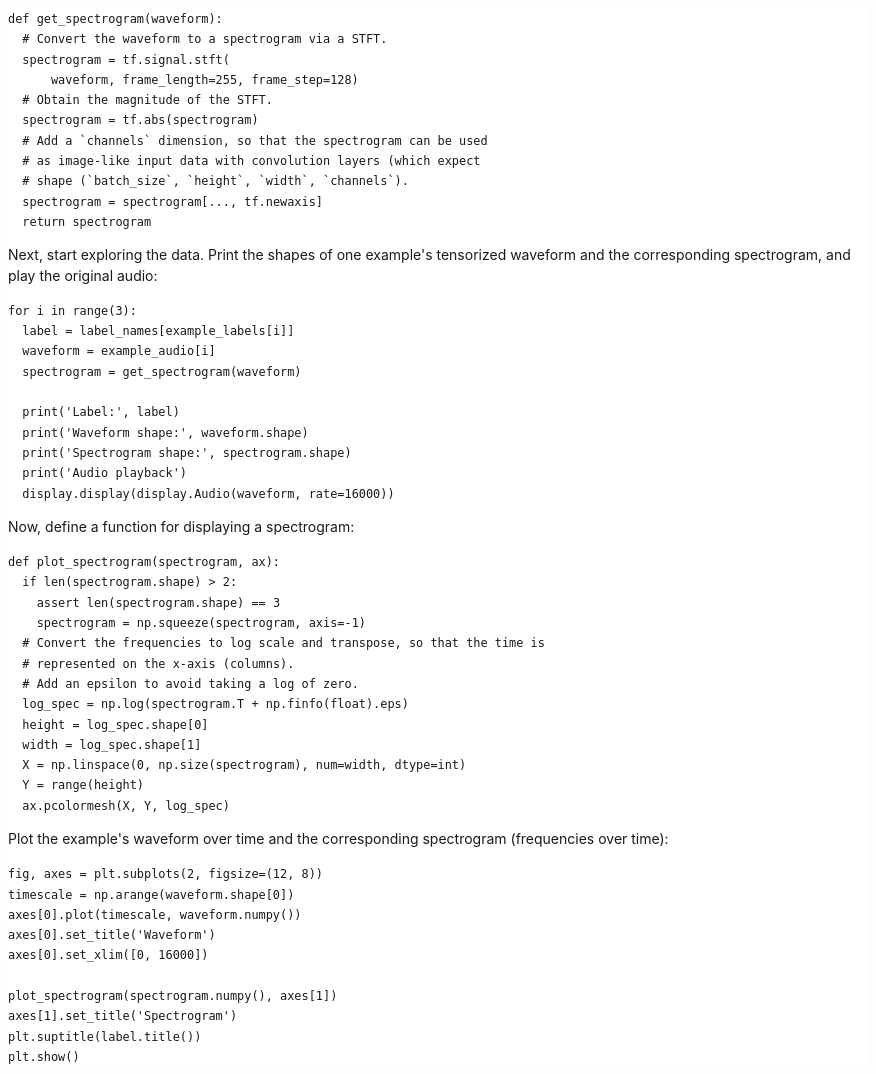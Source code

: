 
```
def get_spectrogram(waveform):
  # Convert the waveform to a spectrogram via a STFT.
  spectrogram = tf.signal.stft(
      waveform, frame_length=255, frame_step=128)
  # Obtain the magnitude of the STFT.
  spectrogram = tf.abs(spectrogram)
  # Add a `channels` dimension, so that the spectrogram can be used
  # as image-like input data with convolution layers (which expect
  # shape (`batch_size`, `height`, `width`, `channels`).
  spectrogram = spectrogram[..., tf.newaxis]
  return spectrogram
```

Next, start exploring the data. Print the shapes of one example's tensorized waveform and the corresponding spectrogram, and play the original audio:


```
for i in range(3):
  label = label_names[example_labels[i]]
  waveform = example_audio[i]
  spectrogram = get_spectrogram(waveform)

  print('Label:', label)
  print('Waveform shape:', waveform.shape)
  print('Spectrogram shape:', spectrogram.shape)
  print('Audio playback')
  display.display(display.Audio(waveform, rate=16000))
```

Now, define a function for displaying a spectrogram:


```
def plot_spectrogram(spectrogram, ax):
  if len(spectrogram.shape) > 2:
    assert len(spectrogram.shape) == 3
    spectrogram = np.squeeze(spectrogram, axis=-1)
  # Convert the frequencies to log scale and transpose, so that the time is
  # represented on the x-axis (columns).
  # Add an epsilon to avoid taking a log of zero.
  log_spec = np.log(spectrogram.T + np.finfo(float).eps)
  height = log_spec.shape[0]
  width = log_spec.shape[1]
  X = np.linspace(0, np.size(spectrogram), num=width, dtype=int)
  Y = range(height)
  ax.pcolormesh(X, Y, log_spec)
```

Plot the example's waveform over time and the corresponding spectrogram (frequencies over time):


```
fig, axes = plt.subplots(2, figsize=(12, 8))
timescale = np.arange(waveform.shape[0])
axes[0].plot(timescale, waveform.numpy())
axes[0].set_title('Waveform')
axes[0].set_xlim([0, 16000])

plot_spectrogram(spectrogram.numpy(), axes[1])
axes[1].set_title('Spectrogram')
plt.suptitle(label.title())
plt.show()
```
